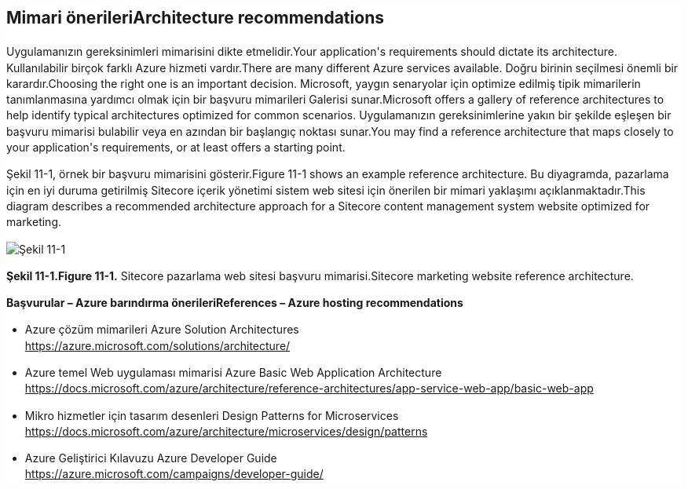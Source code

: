 ## <a name="architecture-recommendations"></a><span data-ttu-id="0cba4-215">Mimari önerileri</span><span class="sxs-lookup"><span data-stu-id="0cba4-215">Architecture recommendations</span></span>

<span data-ttu-id="0cba4-216">Uygulamanızın gereksinimleri mimarisini dikte etmelidir.</span><span class="sxs-lookup"><span data-stu-id="0cba4-216">Your application's requirements should dictate its architecture.</span></span> <span data-ttu-id="0cba4-217">Kullanılabilir birçok farklı Azure hizmeti vardır.</span><span class="sxs-lookup"><span data-stu-id="0cba4-217">There are many different Azure services available.</span></span> <span data-ttu-id="0cba4-218">Doğru birinin seçilmesi önemli bir karardır.</span><span class="sxs-lookup"><span data-stu-id="0cba4-218">Choosing the right one is an important decision.</span></span> <span data-ttu-id="0cba4-219">Microsoft, yaygın senaryolar için optimize edilmiş tipik mimarilerin tanımlanmasına yardımcı olmak için bir başvuru mimarileri Galerisi sunar.</span><span class="sxs-lookup"><span data-stu-id="0cba4-219">Microsoft offers a gallery of reference architectures to help identify typical architectures optimized for common scenarios.</span></span> <span data-ttu-id="0cba4-220">Uygulamanızın gereksinimlerine yakın bir şekilde eşleşen bir başvuru mimarisi bulabilir veya en azından bir başlangıç noktası sunar.</span><span class="sxs-lookup"><span data-stu-id="0cba4-220">You may find a reference architecture that maps closely to your application's requirements, or at least offers a starting point.</span></span>

<span data-ttu-id="0cba4-221">Şekil 11-1, örnek bir başvuru mimarisini gösterir.</span><span class="sxs-lookup"><span data-stu-id="0cba4-221">Figure 11-1 shows an example reference architecture.</span></span> <span data-ttu-id="0cba4-222">Bu diyagramda, pazarlama için en iyi duruma getirilmiş Sitecore içerik yönetimi sistem web sitesi için önerilen bir mimari yaklaşımı açıklanmaktadır.</span><span class="sxs-lookup"><span data-stu-id="0cba4-222">This diagram describes a recommended architecture approach for a Sitecore content management system website optimized for marketing.</span></span>

![Şekil 11-1](./media/image11-2.png)

<span data-ttu-id="0cba4-224">**Şekil 11-1.**</span><span class="sxs-lookup"><span data-stu-id="0cba4-224">**Figure 11-1.**</span></span> <span data-ttu-id="0cba4-225">Sitecore pazarlama web sitesi başvuru mimarisi.</span><span class="sxs-lookup"><span data-stu-id="0cba4-225">Sitecore marketing website reference architecture.</span></span>

<span data-ttu-id="0cba4-226">**Başvurular – Azure barındırma önerileri**</span><span class="sxs-lookup"><span data-stu-id="0cba4-226">**References – Azure hosting recommendations**</span></span>

- <span data-ttu-id="0cba4-227">Azure çözüm mimarileri </span><span class="sxs-lookup"><span data-stu-id="0cba4-227">Azure Solution Architectures</span></span>\
  <https://azure.microsoft.com/solutions/architecture/>

- <span data-ttu-id="0cba4-228">Azure temel Web uygulaması mimarisi </span><span class="sxs-lookup"><span data-stu-id="0cba4-228">Azure Basic Web Application Architecture</span></span>\
  <https://docs.microsoft.com/azure/architecture/reference-architectures/app-service-web-app/basic-web-app>

- <span data-ttu-id="0cba4-229">Mikro hizmetler için tasarım desenleri </span><span class="sxs-lookup"><span data-stu-id="0cba4-229">Design Patterns for Microservices</span></span>\
  <https://docs.microsoft.com/azure/architecture/microservices/design/patterns>

- <span data-ttu-id="0cba4-230">Azure Geliştirici Kılavuzu </span><span class="sxs-lookup"><span data-stu-id="0cba4-230">Azure Developer Guide</span></span>\
  <https://azure.microsoft.com/campaigns/developer-guide/>
